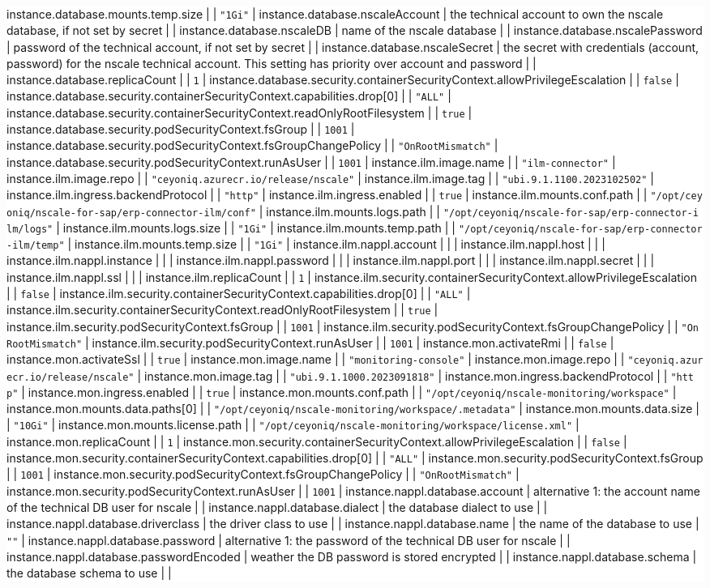 instance.database.mounts.temp.size |  | `"1Gi"` |
instance.database.nscaleAccount | the technical account to own the nscale database, if not set by secret |  |
instance.database.nscaleDB | name of the nscale database |  |
instance.database.nscalePassword | password of the technical account, if not set by secret |  |
instance.database.nscaleSecret | the secret with credentials (account, password) for the nscale technical account. This setting has priority over account and password |  |
instance.database.replicaCount |  | `1` |
instance.database.security.containerSecurityContext.allowPrivilegeEscalation |  | `false` |
instance.database.security.containerSecurityContext.capabilities.drop[0] |  | `"ALL"` |
instance.database.security.containerSecurityContext.readOnlyRootFilesystem |  | `true` |
instance.database.security.podSecurityContext.fsGroup |  | `1001` |
instance.database.security.podSecurityContext.fsGroupChangePolicy |  | `"OnRootMismatch"` |
instance.database.security.podSecurityContext.runAsUser |  | `1001` |
instance.ilm.image.name |  | `"ilm-connector"` |
instance.ilm.image.repo |  | `"ceyoniq.azurecr.io/release/nscale"` |
instance.ilm.image.tag |  | `"ubi.9.1.1100.2023102502"` |
instance.ilm.ingress.backendProtocol |  | `"http"` |
instance.ilm.ingress.enabled |  | `true` |
instance.ilm.mounts.conf.path |  | `"/opt/ceyoniq/nscale-for-sap/erp-connector-ilm/conf"` |
instance.ilm.mounts.logs.path |  | `"/opt/ceyoniq/nscale-for-sap/erp-connector-ilm/logs"` |
instance.ilm.mounts.logs.size |  | `"1Gi"` |
instance.ilm.mounts.temp.path |  | `"/opt/ceyoniq/nscale-for-sap/erp-connector-ilm/temp"` |
instance.ilm.mounts.temp.size |  | `"1Gi"` |
instance.ilm.nappl.account |  |  |
instance.ilm.nappl.host |  |  |
instance.ilm.nappl.instance |  |  |
instance.ilm.nappl.password |  |  |
instance.ilm.nappl.port |  |  |
instance.ilm.nappl.secret |  |  |
instance.ilm.nappl.ssl |  |  |
instance.ilm.replicaCount |  | `1` |
instance.ilm.security.containerSecurityContext.allowPrivilegeEscalation |  | `false` |
instance.ilm.security.containerSecurityContext.capabilities.drop[0] |  | `"ALL"` |
instance.ilm.security.containerSecurityContext.readOnlyRootFilesystem |  | `true` |
instance.ilm.security.podSecurityContext.fsGroup |  | `1001` |
instance.ilm.security.podSecurityContext.fsGroupChangePolicy |  | `"OnRootMismatch"` |
instance.ilm.security.podSecurityContext.runAsUser |  | `1001` |
instance.mon.activateRmi |  | `false` |
instance.mon.activateSsl |  | `true` |
instance.mon.image.name |  | `"monitoring-console"` |
instance.mon.image.repo |  | `"ceyoniq.azurecr.io/release/nscale"` |
instance.mon.image.tag |  | `"ubi.9.1.1000.2023091818"` |
instance.mon.ingress.backendProtocol |  | `"http"` |
instance.mon.ingress.enabled |  | `true` |
instance.mon.mounts.conf.path |  | `"/opt/ceyoniq/nscale-monitoring/workspace"` |
instance.mon.mounts.data.paths[0] |  | `"/opt/ceyoniq/nscale-monitoring/workspace/.metadata"` |
instance.mon.mounts.data.size |  | `"10Gi"` |
instance.mon.mounts.license.path |  | `"/opt/ceyoniq/nscale-monitoring/workspace/license.xml"` |
instance.mon.replicaCount |  | `1` |
instance.mon.security.containerSecurityContext.allowPrivilegeEscalation |  | `false` |
instance.mon.security.containerSecurityContext.capabilities.drop[0] |  | `"ALL"` |
instance.mon.security.podSecurityContext.fsGroup |  | `1001` |
instance.mon.security.podSecurityContext.fsGroupChangePolicy |  | `"OnRootMismatch"` |
instance.mon.security.podSecurityContext.runAsUser |  | `1001` |
instance.nappl.database.account | alternative 1: the account name of the technical DB user for nscale |  |
instance.nappl.database.dialect | the database dialect to use |  |
instance.nappl.database.driverclass | the driver class to use |  |
instance.nappl.database.name | the name of the database to use | `""` |
instance.nappl.database.password | alternative 1: the password of the technical DB user for nscale |  |
instance.nappl.database.passwordEncoded | weather the DB password is stored encrypted |  |
instance.nappl.database.schema | the database schema to use |  |